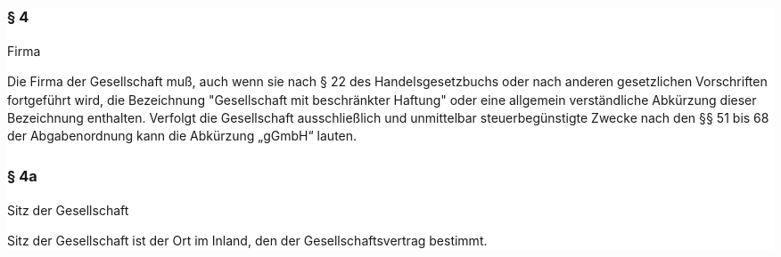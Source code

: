 </div>

</div>

</div>

</div>

<span id="BJNR004770892BJNE000603308.html"></span>

### § 4  
Firma

<div>

<div class="jnhtml">

<div>

<div class="jurAbsatz">

Die Firma der Gesellschaft muß, auch wenn sie nach § 22 des
Handelsgesetzbuchs oder nach anderen gesetzlichen Vorschriften
fortgeführt wird, die Bezeichnung "Gesellschaft mit beschränkter
Haftung" oder eine allgemein verständliche Abkürzung dieser Bezeichnung
enthalten. Verfolgt die Gesellschaft ausschließlich und unmittelbar
steuerbegünstigte Zwecke nach den §§ 51 bis 68 der Abgabenordnung kann
die Abkürzung „gGmbH“ lauten.

</div>

</div>

</div>

</div>

<span id="BJNR004770892BJNE014601140.html"></span>

### § 4a  
Sitz der Gesellschaft

<div>

<div class="jnhtml">

<div>

<div class="jurAbsatz">

Sitz der Gesellschaft ist der Ort im Inland, den der
Gesellschaftsvertrag bestimmt.

</div>

</div>

</div>

</div>
